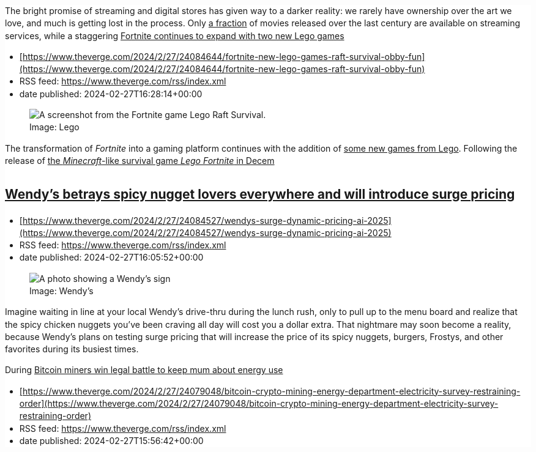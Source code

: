   <p id="OXFTaF">The bright promise of streaming and digital stores has given way to a darker reality: we rarely have ownership over the art we love, and much is getting lost in the process. Only <a href="https://www.wsj.com/articles/dvds-demise-leaves-many-films-gone-with-the-wind-netflix-streaming-culture-tv-movies-cdee40b3">a fraction</a> of movies released over the last century are available on streaming services, while a staggering <a href="https://www.theverge.com/2023/7/14/23792586/classic-game-preservation-v

## Fortnite continues to expand with two new Lego games
 - [https://www.theverge.com/2024/2/27/24084644/fortnite-new-lego-games-raft-survival-obby-fun](https://www.theverge.com/2024/2/27/24084644/fortnite-new-lego-games-raft-survival-obby-fun)
 - RSS feed: https://www.theverge.com/rss/index.xml
 - date published: 2024-02-27T16:28:14+00:00

<figure>
      <img alt="A screenshot from the Fortnite game Lego Raft Survival." src="https://cdn.vox-cdn.com/thumbor/Fey2I0nrqY-V_6olwTmY1c3PQ2Y=/0x0:1080x720/1310x873/cdn.vox-cdn.com/uploads/chorus_image/image/73167966/LEGORaftSurvival_12.0.png" />
        <figcaption>Image: Lego</figcaption>
    </figure>

  <p id="iodBFW">The transformation of <em>Fortnite</em> into a gaming platform continues with the addition of <a href="https://go.redirectingat.com?id=66960X1514734&amp;xs=1&amp;url=https%3A%2F%2Fwww.lego.com%2Fen-us%2Faboutus%2Fnews%2F2024%2Ffebruary%2Flego-islands-fornite&amp;referrer=theverge.com&amp;sref=https%3A%2F%2Fwww.theverge.com%2F2024%2F2%2F27%2F24084644%2Ffortnite-new-lego-games-raft-survival-obby-fun" rel="sponsored nofollow noopener" target="_blank">some new games from Lego</a>. Following the release of <a href="https://www.theverge.com/2023/12/7/23990660/lego-fortnite-release-epic">the <em>Minecraft</em>-like survival game <em>Lego Fortnite</em> in Decem

## Wendy’s betrays spicy nugget lovers everywhere and will introduce surge pricing
 - [https://www.theverge.com/2024/2/27/24084527/wendys-surge-dynamic-pricing-ai-2025](https://www.theverge.com/2024/2/27/24084527/wendys-surge-dynamic-pricing-ai-2025)
 - RSS feed: https://www.theverge.com/rss/index.xml
 - date published: 2024-02-27T16:05:52+00:00

<figure>
      <img alt="A photo showing a Wendy’s sign" src="https://cdn.vox-cdn.com/thumbor/L0xziql1Rte2AZT_1BLGXnNJqhY=/0x0:3248x2165/1310x873/cdn.vox-cdn.com/uploads/chorus_image/image/73167772/1603639377.0.jpg" />
        <figcaption>Image: Wendy’s</figcaption>
    </figure>

  <p id="bCUuTb">Imagine waiting in line at your local Wendy’s drive-thru during the lunch rush, only to pull up to the menu board and realize that the spicy chicken nuggets you’ve been craving all day will cost you a dollar extra. That nightmare may soon become a reality, because Wendy’s plans on testing surge pricing that will increase the price of its spicy nuggets, burgers, Frostys, and other favorites during its busiest times.</p>
<p id="xkpiYb">During <a href="https://go.redirectingat.com?id=66960X1514734&amp;xs=1&amp;url=https%3A%2F%2Fwww.fool.com%2Fearnings%2Fcall-transcripts%2F2024%2F02%2F15%2Fwendys-wen-q4-2023-earnings-call-transcript%2F&amp;referrer=theverge.com&amp;sref=https%3A%2F%2Fww

## Bitcoin miners win legal battle to keep mum about energy use
 - [https://www.theverge.com/2024/2/27/24079048/bitcoin-crypto-mining-energy-department-electricity-survey-restraining-order](https://www.theverge.com/2024/2/27/24079048/bitcoin-crypto-mining-energy-department-electricity-survey-restraining-order)
 - RSS feed: https://www.theverge.com/rss/index.xml
 - date published: 2024-02-27T15:56:42+00:00
